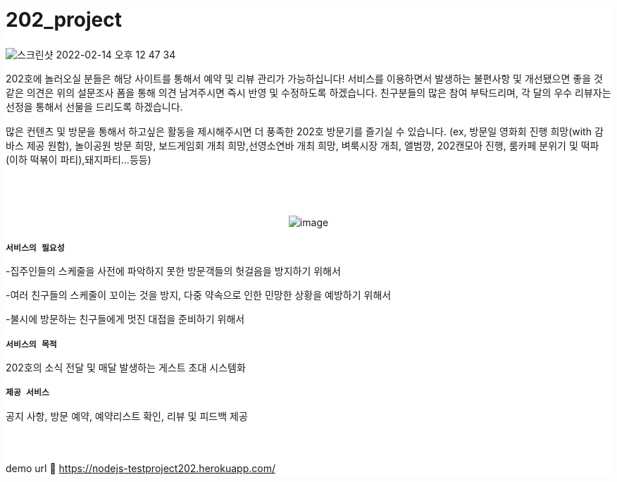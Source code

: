 
# 202_project

<img width="100%" alt="스크린샷 2022-02-14 오후 12 47 34" src="https://user-images.githubusercontent.com/57889360/153815725-0c13c5b2-812e-4e2f-9a91-9b06115ed6fd.png">

202호에 놀러오실 분들은 해당 사이트를 통해서 예약 및 리뷰 관리가 가능하십니다! 서비스를 이용하면서 발생하는 불편사항 및 개선됐으면 좋을 것 같은 의견은 위의 설문조사 폼을 통해 의견 남겨주시면 즉시 반영 및 수정하도록 하겠습니다. 친구분들의 많은 참여 부탁드리며, 각 달의 우수 리뷰자는 선정을 통해서 선물을 드리도록 하겠습니다. 

많은 컨텐츠 및 방문을 통해서 하고싶은 활동을 제시해주시면 더 풍족한 202호 방문기를 즐기실 수 있습니다. 
(ex, 방문일 영화회 진행 희망(with 감바스 제공 원함), 놀이공원 방문 희망, 보드게임회 개최 희망,선영소연바 개최 희망, 벼룩시장 개최, 앨범깡, 202캔모아 진행, 룸카페 분위기 및 떡파(이하 떡볶이 파티),돼지파티...등등)

<br><br>


<div align="center"> 
<img width="733" alt="image" src="https://user-images.githubusercontent.com/57889360/153816014-7ed04f13-4408-4d34-9644-577c6761c15f.png">
</div>

**`서비스의 필요성`**<br>

-집주인들의 스케줄을 사전에 파악하지 못한 방문객들의 헛걸음을 방지하기 위해서

-여러 친구들의 스케줄이 꼬이는 것을 방지, 다중 약속으로 인한 민망한 상황을 예방하기 위해서

-불시에 방문하는 친구들에게 멋진 대접을 준비하기 위해서

**`서비스의 목적`**

202호의 소식 전달 및 매달 발생하는 게스트 초대 시스템화

**`제공 서비스`** 

 공지 사항, 방문 예약, 예약리스트 확인, 리뷰 및 피드백 제공
 

<br><br>
demo url
 🔗 https://nodejs-testproject202.herokuapp.com/ 
 
